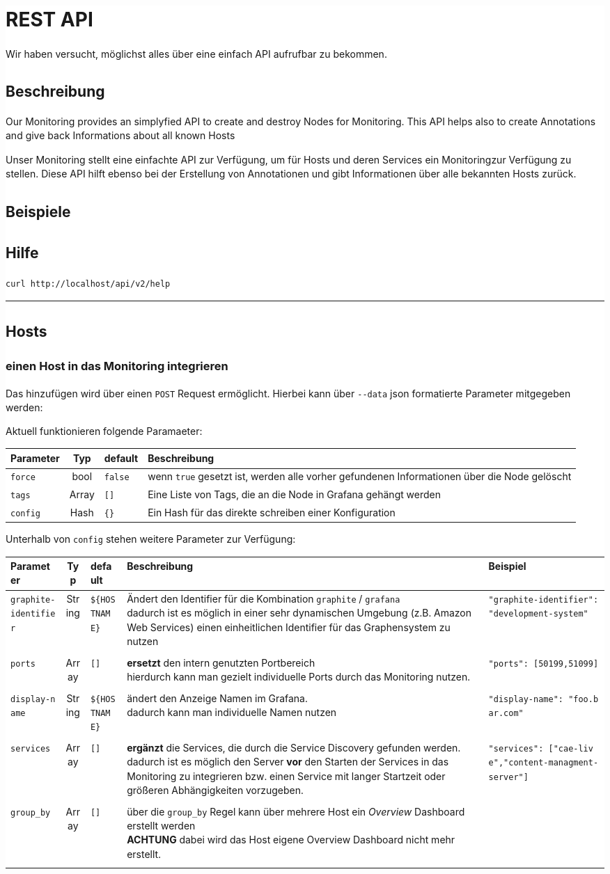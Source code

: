 REST API
========

Wir haben versucht, möglichst alles über eine einfach API aufrufbar zu bekommen.

## Beschreibung

Our Monitoring provides an simplyfied API to create and destroy Nodes for Monitoring.
This API helps also to create Annotations and give back Informations about all known Hosts

Unser Monitoring stellt eine einfachte API zur Verfügung, um für Hosts und deren Services ein Monitoringzur Verfügung zu stellen.
Diese API hilft ebenso bei der Erstellung von Annotationen und gibt Informationen über alle bekannten Hosts zurück.

## Beispiele

## Hilfe

```bash
curl http://localhost/api/v2/help
```

---

## Hosts

### einen Host in das Monitoring integrieren

Das hinzufügen wird über einen `POST` Request ermöglicht. Hierbei kann über `--data` json formatierte Parameter mitgegeben werden:

Aktuell funktionieren folgende Paramaeter:

| Parameter    | Typ     | default | Beschreibung |
| :---------   | :-----: | :------ | :----------- |
| `force`      | bool    | `false` | wenn `true` gesetzt ist, werden alle vorher gefundenen Informationen über die Node gelöscht |
| `tags`       | Array   | `[]`    | Eine Liste von Tags, die an die Node in Grafana gehängt werden |
| `config`     | Hash    | `{}`    | Ein Hash für das direkte schreiben einer Konfiguration |

Unterhalb von `config` stehen weitere Parameter zur Verfügung:

| Parameter             | Typ     | default       | Beschreibung | Beispiel |
| :---------            | :-----: | :-----        | :----------- | :------- |
| `graphite-identifier` | String  | `${HOSTNAME}` | Ändert den Identifier für die Kombination `graphite` / `grafana`<br>dadurch ist es möglich in einer sehr dynamischen Umgebung (z.B. Amazon Web Services) einen einheitlichen Identifier für das Graphensystem zu nutzen | `"graphite-identifier": "development-system"` |
|                       |         |               |                                                                                                                     | |
| `ports`               | Array   | `[]`          | **ersetzt** den intern genutzten Portbereich<br>hierdurch kann man gezielt individuelle Ports durch das Monitoring nutzen.                                                                        | `"ports": [50199,51099]` |
|                       |         |               |                                                                                                                     | |
| `display-name`        | String  | `${HOSTNAME}` | ändert den Anzeige Namen im Grafana.<br>dadurch kann man individuelle Namen nutzen                                                                                | `"display-name": "foo.bar.com"` |
|                       |         |               |                                                                                                                     | |
| `services`            | Array   | `[]`          | **ergänzt** die Services, die durch die Service Discovery gefunden werden.<br>dadurch ist es möglich den Server **vor** den Starten der Services in das Monitoring zu integrieren bzw. einen Service mit langer Startzeit oder größeren Abhängigkeiten vorzugeben. | `"services": ["cae-live","content-managment-server"]` |
|                       |         |               |                                                                                                                     | |
| `group_by`            | Array   | `[]`          | über die `group_by` Regel kann über mehrere Host ein *Overview* Dashboard erstellt werden<br>**ACHTUNG** dabei wird das Host eigene Overview Dashboard nicht mehr erstellt. | |
|                       |         |               |                                                                                                                     | |
